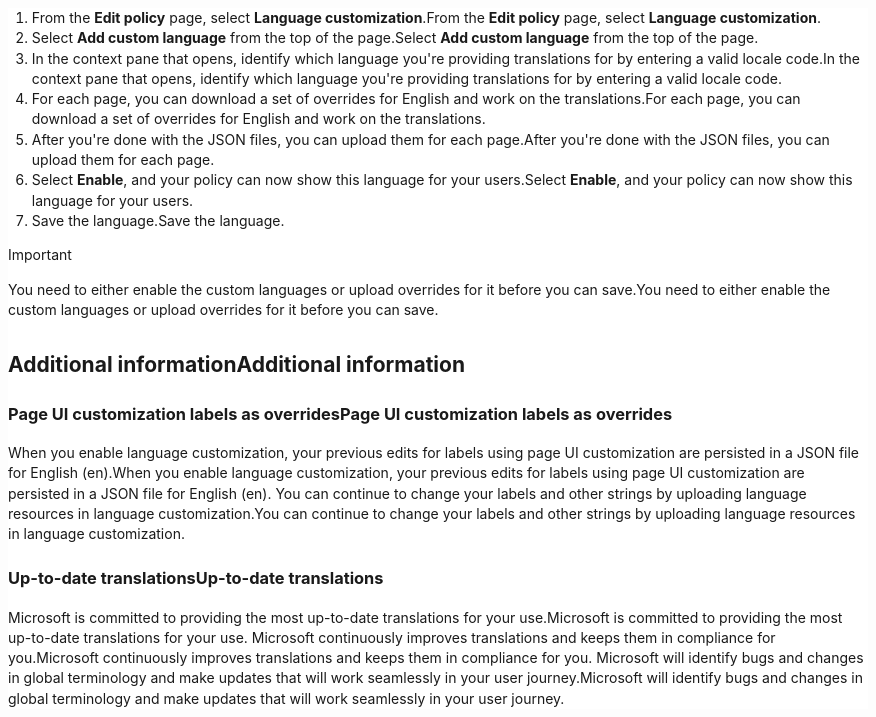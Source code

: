 1. <span data-ttu-id="f156d-190">From the **Edit policy** page, select **Language customization**.</span><span class="sxs-lookup"><span data-stu-id="f156d-190">From the **Edit policy** page, select **Language customization**.</span></span>
2. <span data-ttu-id="f156d-191">Select **Add custom language** from the top of the page.</span><span class="sxs-lookup"><span data-stu-id="f156d-191">Select **Add custom language** from the top of the page.</span></span>
3. <span data-ttu-id="f156d-192">In the context pane that opens, identify which language you're providing translations for by entering a valid locale code.</span><span class="sxs-lookup"><span data-stu-id="f156d-192">In the context pane that opens, identify which language you're providing translations for by entering a valid locale code.</span></span>
4. <span data-ttu-id="f156d-193">For each page, you can download a set of overrides for English and work on the translations.</span><span class="sxs-lookup"><span data-stu-id="f156d-193">For each page, you can download a set of overrides for English and work on the translations.</span></span>
5. <span data-ttu-id="f156d-194">After you're done with the JSON files, you can upload them for each page.</span><span class="sxs-lookup"><span data-stu-id="f156d-194">After you're done with the JSON files, you can upload them for each page.</span></span>
6. <span data-ttu-id="f156d-195">Select **Enable**, and your policy can now show this language for your users.</span><span class="sxs-lookup"><span data-stu-id="f156d-195">Select **Enable**, and your policy can now show this language for your users.</span></span>
7. <span data-ttu-id="f156d-196">Save the language.</span><span class="sxs-lookup"><span data-stu-id="f156d-196">Save the language.</span></span>

>[!IMPORTANT]
><span data-ttu-id="f156d-197">You need to either enable the custom languages or upload overrides for it before you can save.</span><span class="sxs-lookup"><span data-stu-id="f156d-197">You need to either enable the custom languages or upload overrides for it before you can save.</span></span>
>

## <a name="additional-information"></a><span data-ttu-id="f156d-198">Additional information</span><span class="sxs-lookup"><span data-stu-id="f156d-198">Additional information</span></span>

### <a name="page-ui-customization-labels-as-overrides"></a><span data-ttu-id="f156d-199">Page UI customization labels as overrides</span><span class="sxs-lookup"><span data-stu-id="f156d-199">Page UI customization labels as overrides</span></span>
<span data-ttu-id="f156d-200">When you enable language customization, your previous edits for labels using page UI customization are persisted in a JSON file for English (en).</span><span class="sxs-lookup"><span data-stu-id="f156d-200">When you enable language customization, your previous edits for labels using page UI customization are persisted in a JSON file for English (en).</span></span> <span data-ttu-id="f156d-201">You can continue to change your labels and other strings by uploading language resources in language customization.</span><span class="sxs-lookup"><span data-stu-id="f156d-201">You can continue to change your labels and other strings by uploading language resources in language customization.</span></span>
### <a name="up-to-date-translations"></a><span data-ttu-id="f156d-202">Up-to-date translations</span><span class="sxs-lookup"><span data-stu-id="f156d-202">Up-to-date translations</span></span>
<span data-ttu-id="f156d-203">Microsoft is committed to providing the most up-to-date translations for your use.</span><span class="sxs-lookup"><span data-stu-id="f156d-203">Microsoft is committed to providing the most up-to-date translations for your use.</span></span> <span data-ttu-id="f156d-204">Microsoft continuously improves translations and keeps them in compliance for you.</span><span class="sxs-lookup"><span data-stu-id="f156d-204">Microsoft continuously improves translations and keeps them in compliance for you.</span></span> <span data-ttu-id="f156d-205">Microsoft will identify bugs and changes in global terminology and make updates that will work seamlessly in your user journey.</span><span class="sxs-lookup"><span data-stu-id="f156d-205">Microsoft will identify bugs and changes in global terminology and make updates that will work seamlessly in your user journey.</span></span>